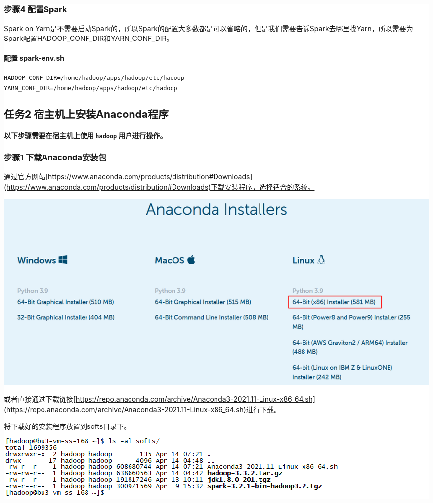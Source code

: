 ### 步骤4 配置Spark

Spark on Yarn是不需要启动Spark的，所以Spark的配置大多数都是可以省略的，但是我们需要告诉Spark去哪里找Yarn，所以需要为Spark配置HADOOP_CONF_DIR和YARN_CONF_DIR。

#### 配置 spark-env.sh

```
HADOOP_CONF_DIR=/home/hadoop/apps/hadoop/etc/hadoop
YARN_CONF_DIR=/home/hadoop/apps/hadoop/etc/hadoop
```

## 任务2 宿主机上安装Anaconda程序

**以下步骤需要在宿主机上使用 `hadoop` 用户进行操作。**

### 步骤1 下载Anaconda安装包

通过官方网站[https://www.anaconda.com/products/distribution#Downloads](https://www.anaconda.com/products/distribution#Downloads)下载安装程序，选择适合的系统。

![image-20220414123318594](images/image-20220414123318594.png)

或者直接通过下载链接[https://repo.anaconda.com/archive/Anaconda3-2021.11-Linux-x86_64.sh](https://repo.anaconda.com/archive/Anaconda3-2021.11-Linux-x86_64.sh)进行下载。

将下载好的安装程序放置到softs目录下。

![image-20220414152147476](images/image-20220414152147476.png)
